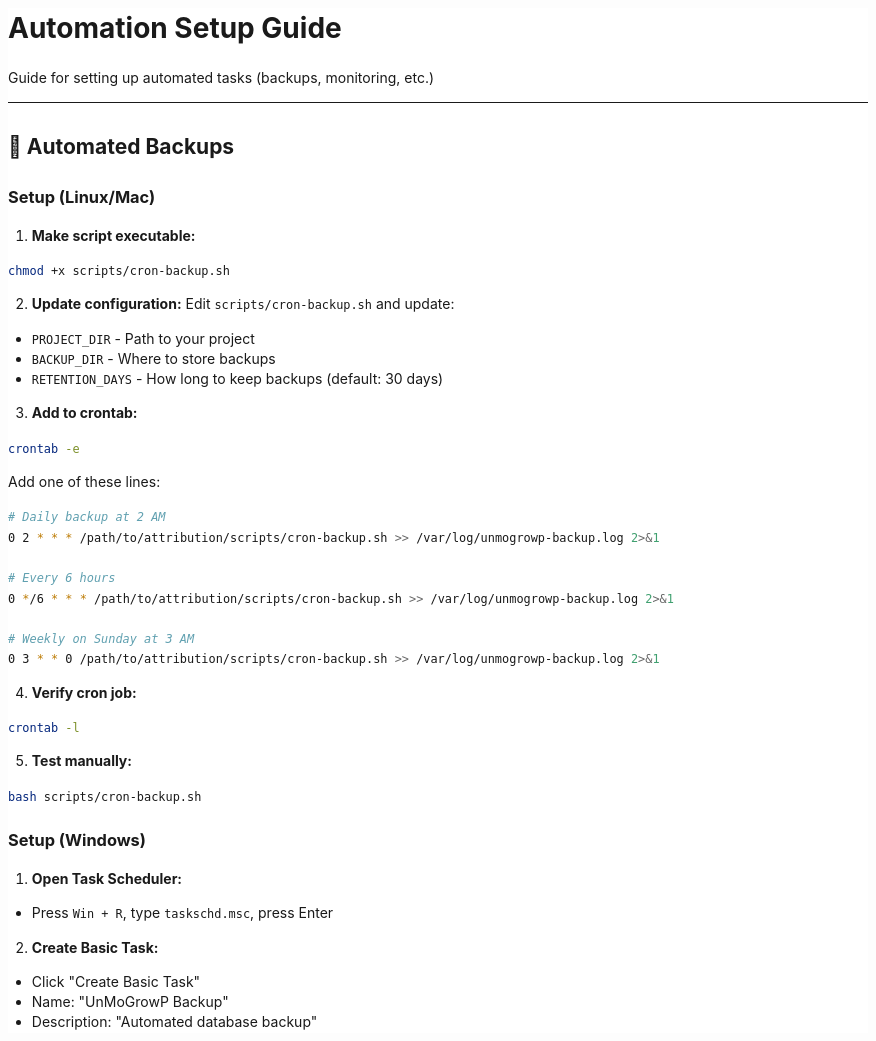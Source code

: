 # Automation Setup Guide

Guide for setting up automated tasks (backups, monitoring, etc.)

---

## 📅 Automated Backups

### Setup (Linux/Mac)

1. **Make script executable:**
```bash
chmod +x scripts/cron-backup.sh
```

2. **Update configuration:**
Edit `scripts/cron-backup.sh` and update:
- `PROJECT_DIR` - Path to your project
- `BACKUP_DIR` - Where to store backups
- `RETENTION_DAYS` - How long to keep backups (default: 30 days)

3. **Add to crontab:**
```bash
crontab -e
```

Add one of these lines:

```bash
# Daily backup at 2 AM
0 2 * * * /path/to/attribution/scripts/cron-backup.sh >> /var/log/unmogrowp-backup.log 2>&1

# Every 6 hours
0 */6 * * * /path/to/attribution/scripts/cron-backup.sh >> /var/log/unmogrowp-backup.log 2>&1

# Weekly on Sunday at 3 AM
0 3 * * 0 /path/to/attribution/scripts/cron-backup.sh >> /var/log/unmogrowp-backup.log 2>&1
```

4. **Verify cron job:**
```bash
crontab -l
```

5. **Test manually:**
```bash
bash scripts/cron-backup.sh
```

### Setup (Windows)

1. **Open Task Scheduler:**
- Press `Win + R`, type `taskschd.msc`, press Enter

2. **Create Basic Task:**
- Click "Create Basic Task"
- Name: "UnMoGrowP Backup"
- Description: "Automated database backup"
